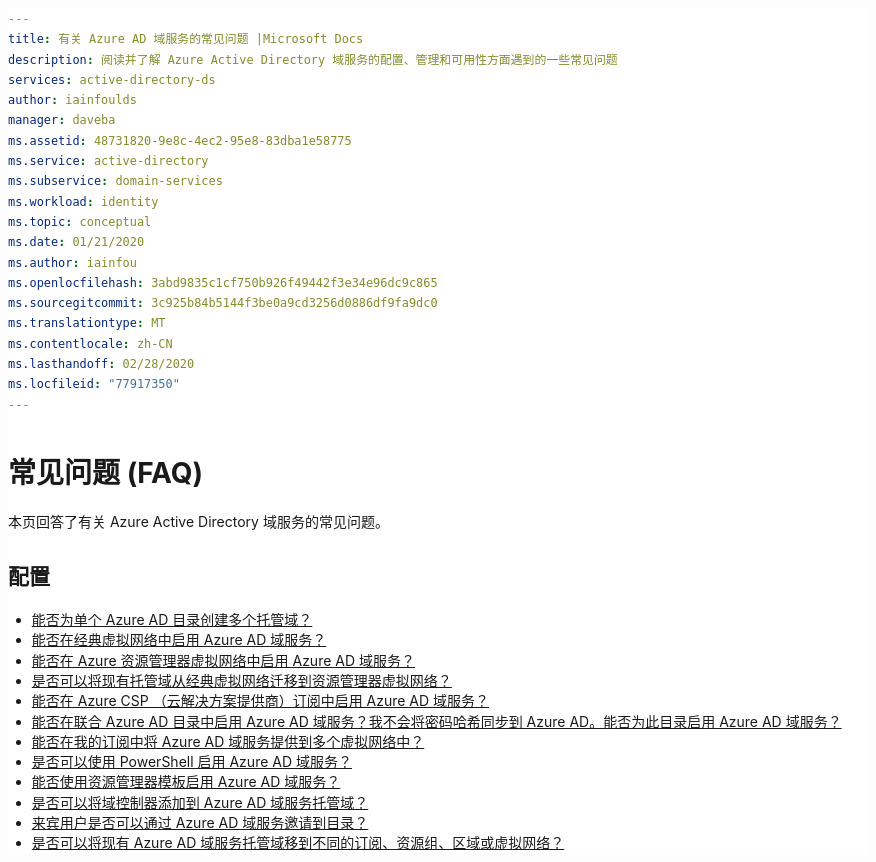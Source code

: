 ```yaml
---
title: 有关 Azure AD 域服务的常见问题 |Microsoft Docs
description: 阅读并了解 Azure Active Directory 域服务的配置、管理和可用性方面遇到的一些常见问题
services: active-directory-ds
author: iainfoulds
manager: daveba
ms.assetid: 48731820-9e8c-4ec2-95e8-83dba1e58775
ms.service: active-directory
ms.subservice: domain-services
ms.workload: identity
ms.topic: conceptual
ms.date: 01/21/2020
ms.author: iainfou
ms.openlocfilehash: 3abd9835c1cf750b926f49442f3e34e96dc9c865
ms.sourcegitcommit: 3c925b84b5144f3be0a9cd3256d0886df9fa9dc0
ms.translationtype: MT
ms.contentlocale: zh-CN
ms.lasthandoff: 02/28/2020
ms.locfileid: "77917350"
---
```

# <a name="frequently-asked-questions-faqs"></a>常见问题 (FAQ)

本页回答了有关 Azure Active Directory 域服务的常见问题。

## <a name="configuration"></a>配置

* [能否为单个 Azure AD 目录创建多个托管域？](#can-i-create-multiple-managed-domains-for-a-single-azure-ad-directory)
* [能否在经典虚拟网络中启用 Azure AD 域服务？](#can-i-enable-azure-ad-domain-services-in-a-classic-virtual-network)
* [能否在 Azure 资源管理器虚拟网络中启用 Azure AD 域服务？](#can-i-enable-azure-ad-domain-services-in-an-azure-resource-manager-virtual-network)
* [是否可以将现有托管域从经典虚拟网络迁移到资源管理器虚拟网络？](#can-i-migrate-my-existing-managed-domain-from-a-classic-virtual-network-to-a-resource-manager-virtual-network)
* [能否在 Azure CSP （云解决方案提供商）订阅中启用 Azure AD 域服务？](#can-i-enable-azure-ad-domain-services-in-an-azure-csp-cloud-solution-provider-subscription)
* [能否在联合 Azure AD 目录中启用 Azure AD 域服务？我不会将密码哈希同步到 Azure AD。能否为此目录启用 Azure AD 域服务？](#can-i-enable-azure-ad-domain-services-in-a-federated-azure-ad-directory-i-do-not-synchronize-password-hashes-to-azure-ad-can-i-enable-azure-ad-domain-services-for-this-directory)
* [能否在我的订阅中将 Azure AD 域服务提供到多个虚拟网络中？](#can-i-make-azure-ad-domain-services-available-in-multiple-virtual-networks-within-my-subscription)
* [是否可以使用 PowerShell 启用 Azure AD 域服务？](#can-i-enable-azure-ad-domain-services-using-powershell)
* [能否使用资源管理器模板启用 Azure AD 域服务？](#can-i-enable-azure-ad-domain-services-using-a-resource-manager-template)
* [是否可以将域控制器添加到 Azure AD 域服务托管域？](#can-i-add-domain-controllers-to-an-azure-ad-domain-services-managed-domain)
* [来宾用户是否可以通过 Azure AD 域服务邀请到目录？](#can-guest-users-invited-to-my-directory-use-azure-ad-domain-services)
* [是否可以将现有 Azure AD 域服务托管域移到不同的订阅、资源组、区域或虚拟网络？](#can-i-move-an-existing-azure-ad-domain-services-managed-domain-to-a-different-subscription-resource-group-region-or-virtual-network)
